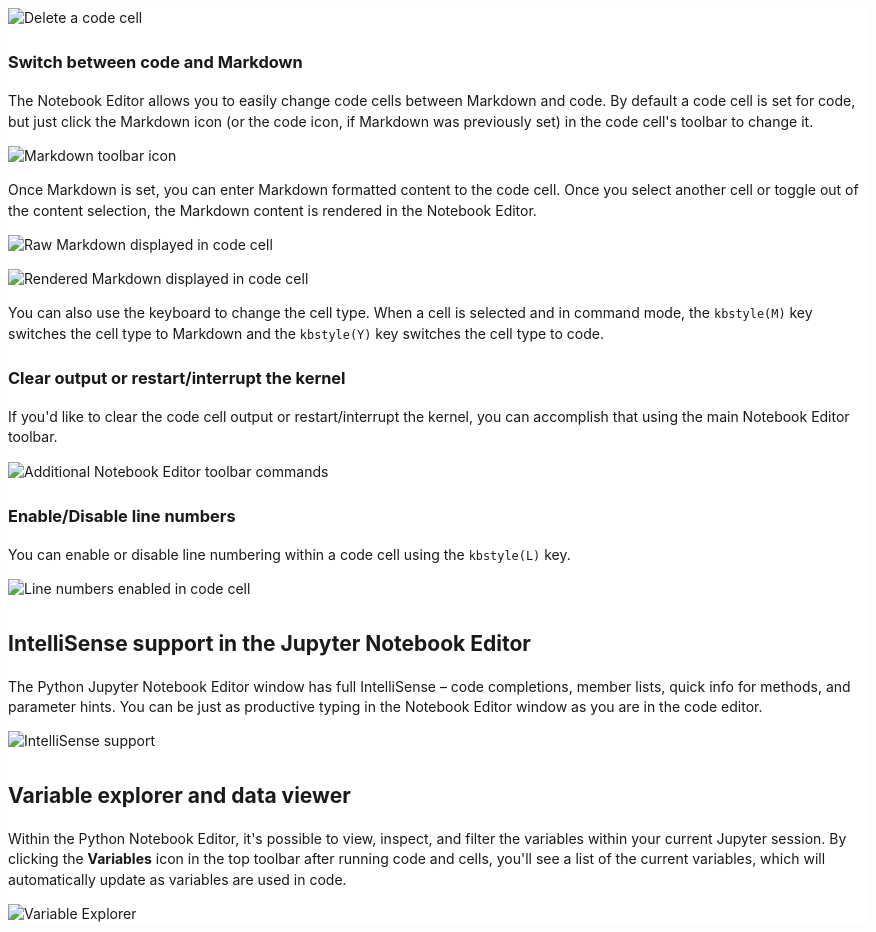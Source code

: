 ![Delete a code cell](images/jupyter/native-code-cells-06.png)

### Switch between code and Markdown

The Notebook Editor allows you to easily change code cells between Markdown and code. By default a code cell is set for code, but just click the Markdown icon (or the code icon, if Markdown was previously set) in the code cell's toolbar to change it.

![Markdown toolbar icon](images/jupyter/native-code-cells-08.png)

Once Markdown is set, you can enter Markdown formatted content to the code cell. Once you select another cell or toggle out of the content selection, the Markdown content is rendered in the Notebook Editor.

![Raw Markdown displayed in code cell](images/jupyter/native-markdown-03.png)

![Rendered Markdown displayed in code cell](images/jupyter/native-markdown-02.png)

You can also use the keyboard to change the cell type. When a cell is selected and in command mode, the `kbstyle(M)` key switches the cell type to Markdown and the `kbstyle(Y)` key switches the cell type to code.

### Clear output or restart/interrupt the kernel

If you'd like to clear the code cell output or restart/interrupt the kernel, you can accomplish that using the main Notebook Editor toolbar.

![Additional Notebook Editor toolbar commands](images/jupyter/native-toolbar-additional-commands.png)

### Enable/Disable line numbers

You can enable or disable line numbering within a code cell using the `kbstyle(L)` key.

![Line numbers enabled in code cell](images/jupyter/native-line-number.png)

## IntelliSense support in the Jupyter Notebook Editor

The Python Jupyter Notebook Editor window has full IntelliSense – code completions, member lists, quick info for methods, and parameter hints. You can be just as productive typing in the Notebook Editor window as you are in the code editor.

![IntelliSense support](images/jupyter/native-intellisense.png)

## Variable explorer and data viewer

Within the Python Notebook Editor, it's possible to view, inspect, and filter the variables within your current Jupyter session. By clicking the **Variables** icon in the top toolbar after running code and cells, you'll see a list of the current variables, which will automatically update as variables are used in code.

![Variable Explorer](images/jupyter/native-variable-explorer.png)

